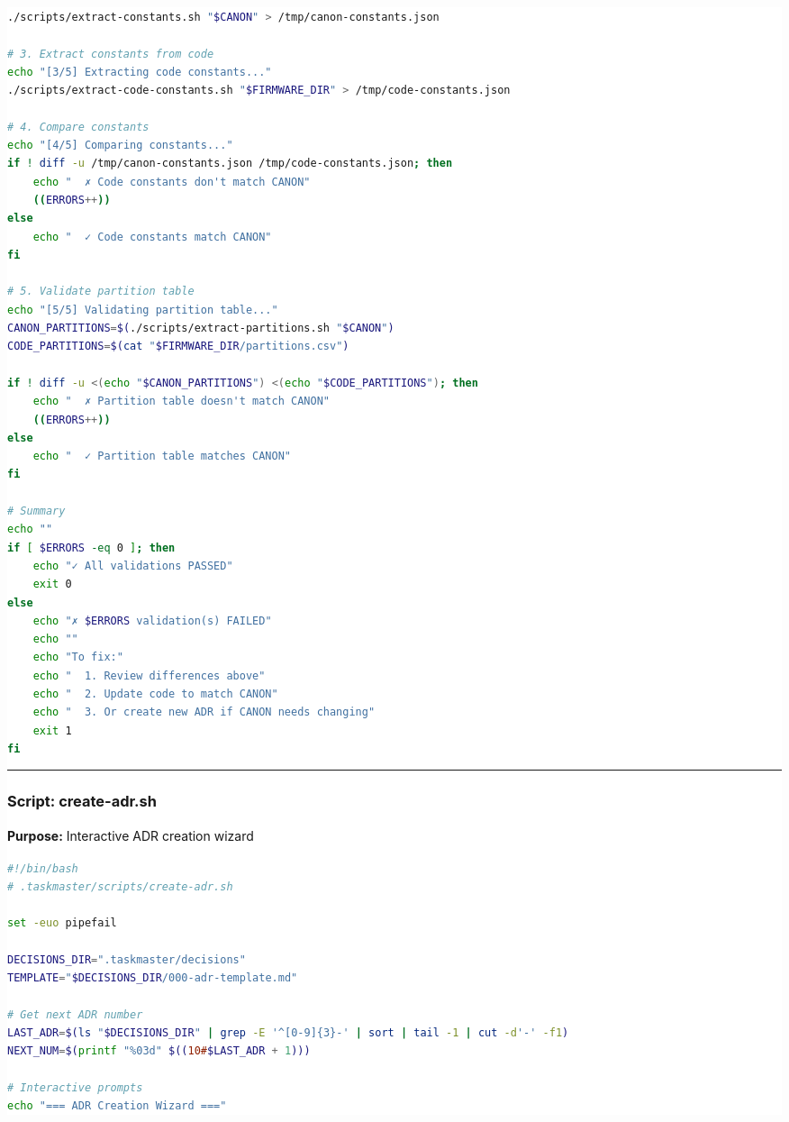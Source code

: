 ```bash
./scripts/extract-constants.sh "$CANON" > /tmp/canon-constants.json

# 3. Extract constants from code
echo "[3/5] Extracting code constants..."
./scripts/extract-code-constants.sh "$FIRMWARE_DIR" > /tmp/code-constants.json

# 4. Compare constants
echo "[4/5] Comparing constants..."
if ! diff -u /tmp/canon-constants.json /tmp/code-constants.json; then
    echo "  ✗ Code constants don't match CANON"
    ((ERRORS++))
else
    echo "  ✓ Code constants match CANON"
fi

# 5. Validate partition table
echo "[5/5] Validating partition table..."
CANON_PARTITIONS=$(./scripts/extract-partitions.sh "$CANON")
CODE_PARTITIONS=$(cat "$FIRMWARE_DIR/partitions.csv")

if ! diff -u <(echo "$CANON_PARTITIONS") <(echo "$CODE_PARTITIONS"); then
    echo "  ✗ Partition table doesn't match CANON"
    ((ERRORS++))
else
    echo "  ✓ Partition table matches CANON"
fi

# Summary
echo ""
if [ $ERRORS -eq 0 ]; then
    echo "✓ All validations PASSED"
    exit 0
else
    echo "✗ $ERRORS validation(s) FAILED"
    echo ""
    echo "To fix:"
    echo "  1. Review differences above"
    echo "  2. Update code to match CANON"
    echo "  3. Or create new ADR if CANON needs changing"
    exit 1
fi
```

---

### Script: create-adr.sh

**Purpose:** Interactive ADR creation wizard

```bash
#!/bin/bash
# .taskmaster/scripts/create-adr.sh

set -euo pipefail

DECISIONS_DIR=".taskmaster/decisions"
TEMPLATE="$DECISIONS_DIR/000-adr-template.md"

# Get next ADR number
LAST_ADR=$(ls "$DECISIONS_DIR" | grep -E '^[0-9]{3}-' | sort | tail -1 | cut -d'-' -f1)
NEXT_NUM=$(printf "%03d" $((10#$LAST_ADR + 1)))

# Interactive prompts
echo "=== ADR Creation Wizard ==="
```